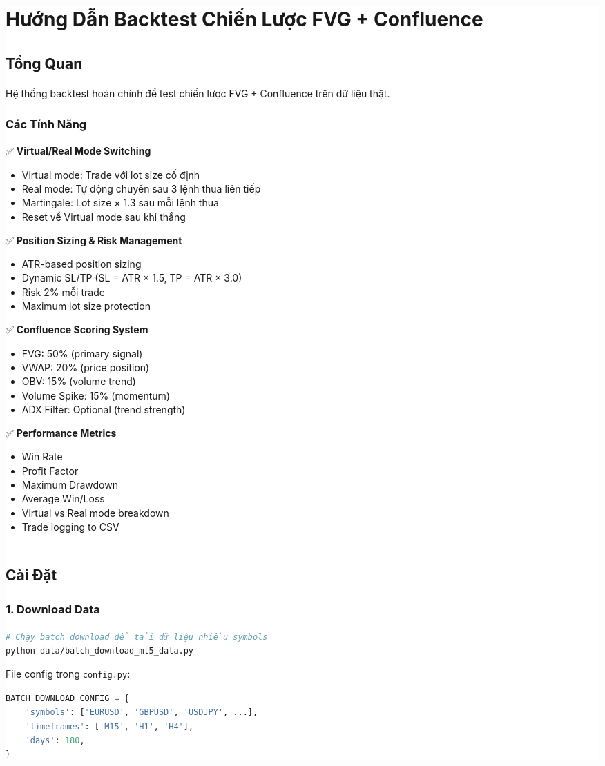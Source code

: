 # Hướng Dẫn Backtest Chiến Lược FVG + Confluence

## Tổng Quan

Hệ thống backtest hoàn chỉnh để test chiến lược FVG + Confluence trên dữ liệu thật.

### Các Tính Năng

✅ **Virtual/Real Mode Switching**
- Virtual mode: Trade với lot size cố định
- Real mode: Tự động chuyển sau 3 lệnh thua liên tiếp
- Martingale: Lot size × 1.3 sau mỗi lệnh thua
- Reset về Virtual mode sau khi thắng

✅ **Position Sizing & Risk Management**
- ATR-based position sizing
- Dynamic SL/TP (SL = ATR × 1.5, TP = ATR × 3.0)
- Risk 2% mỗi trade
- Maximum lot size protection

✅ **Confluence Scoring System**
- FVG: 50% (primary signal)
- VWAP: 20% (price position)
- OBV: 15% (volume trend)
- Volume Spike: 15% (momentum)
- ADX Filter: Optional (trend strength)

✅ **Performance Metrics**
- Win Rate
- Profit Factor
- Maximum Drawdown
- Average Win/Loss
- Virtual vs Real mode breakdown
- Trade logging to CSV

---

## Cài Đặt

### 1. Download Data

```bash
# Chạy batch download để tải dữ liệu nhiều symbols
python data/batch_download_mt5_data.py
```

File config trong `config.py`:
```python
BATCH_DOWNLOAD_CONFIG = {
    'symbols': ['EURUSD', 'GBPUSD', 'USDJPY', ...],
    'timeframes': ['M15', 'H1', 'H4'],
    'days': 180,
}
```
